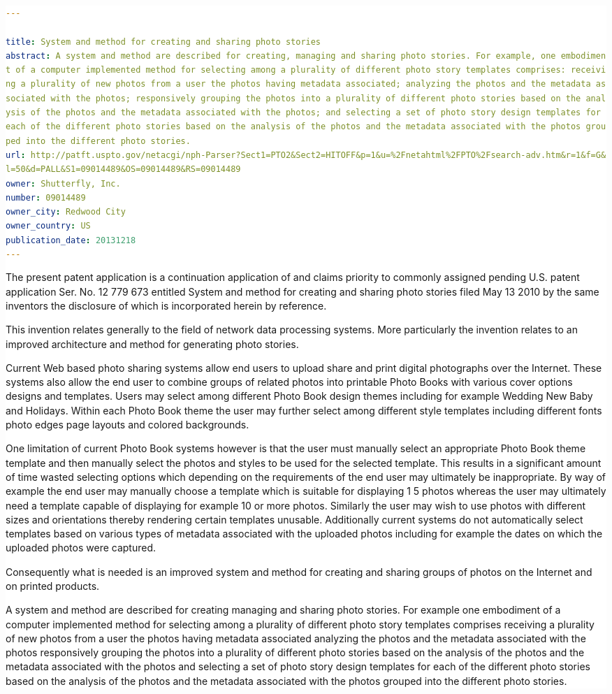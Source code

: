 ```yaml
---

title: System and method for creating and sharing photo stories
abstract: A system and method are described for creating, managing and sharing photo stories. For example, one embodiment of a computer implemented method for selecting among a plurality of different photo story templates comprises: receiving a plurality of new photos from a user the photos having metadata associated; analyzing the photos and the metadata associated with the photos; responsively grouping the photos into a plurality of different photo stories based on the analysis of the photos and the metadata associated with the photos; and selecting a set of photo story design templates for each of the different photo stories based on the analysis of the photos and the metadata associated with the photos grouped into the different photo stories.
url: http://patft.uspto.gov/netacgi/nph-Parser?Sect1=PTO2&Sect2=HITOFF&p=1&u=%2Fnetahtml%2FPTO%2Fsearch-adv.htm&r=1&f=G&l=50&d=PALL&S1=09014489&OS=09014489&RS=09014489
owner: Shutterfly, Inc.
number: 09014489
owner_city: Redwood City
owner_country: US
publication_date: 20131218
---
```

The present patent application is a continuation application of and claims priority to commonly assigned pending U.S. patent application Ser. No. 12 779 673 entitled System and method for creating and sharing photo stories filed May 13 2010 by the same inventors the disclosure of which is incorporated herein by reference.

This invention relates generally to the field of network data processing systems. More particularly the invention relates to an improved architecture and method for generating photo stories.

Current Web based photo sharing systems allow end users to upload share and print digital photographs over the Internet. These systems also allow the end user to combine groups of related photos into printable Photo Books with various cover options designs and templates. Users may select among different Photo Book design themes including for example Wedding New Baby and Holidays. Within each Photo Book theme the user may further select among different style templates including different fonts photo edges page layouts and colored backgrounds.

One limitation of current Photo Book systems however is that the user must manually select an appropriate Photo Book theme template and then manually select the photos and styles to be used for the selected template. This results in a significant amount of time wasted selecting options which depending on the requirements of the end user may ultimately be inappropriate. By way of example the end user may manually choose a template which is suitable for displaying 1 5 photos whereas the user may ultimately need a template capable of displaying for example 10 or more photos. Similarly the user may wish to use photos with different sizes and orientations thereby rendering certain templates unusable. Additionally current systems do not automatically select templates based on various types of metadata associated with the uploaded photos including for example the dates on which the uploaded photos were captured.

Consequently what is needed is an improved system and method for creating and sharing groups of photos on the Internet and on printed products.

A system and method are described for creating managing and sharing photo stories. For example one embodiment of a computer implemented method for selecting among a plurality of different photo story templates comprises receiving a plurality of new photos from a user the photos having metadata associated analyzing the photos and the metadata associated with the photos responsively grouping the photos into a plurality of different photo stories based on the analysis of the photos and the metadata associated with the photos and selecting a set of photo story design templates for each of the different photo stories based on the analysis of the photos and the metadata associated with the photos grouped into the different photo stories.
